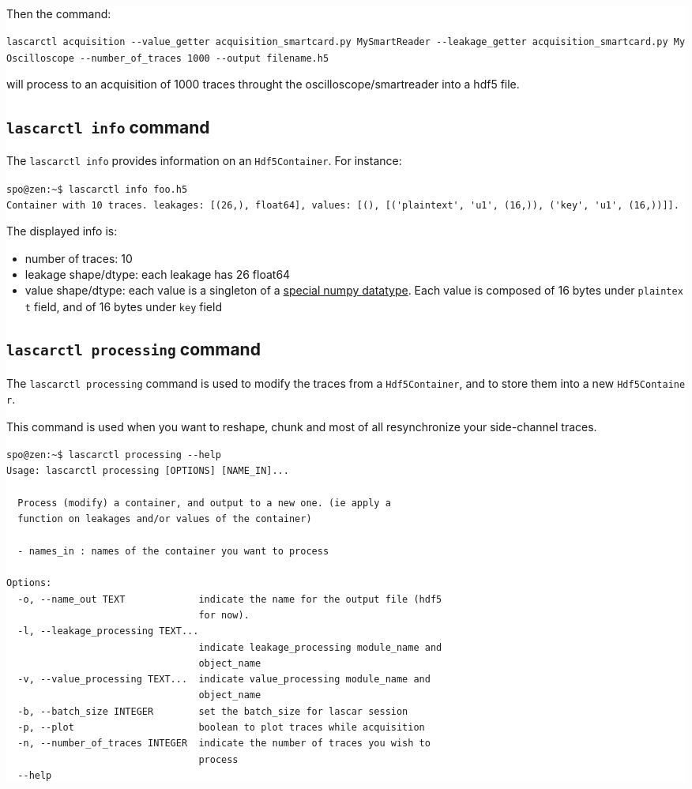 Then the command:

```
lascarctl acquisition --value_getter acquisition_smartcard.py MySmartReader --leakage_getter acquisition_smartcard.py MyOscilloscope --number_of_traces 1000 --output filename.h5
```
will process to an acquisition of 1000 traces throught the oscilloscope/smartreader into a hdf5 file.


## `lascarctl info` command

The `lascarctl info` provides information on an `Hdf5Container`.
For instance:

```
spo@zen:~$ lascarctl info foo.h5 
Container with 10 traces. leakages: [(26,), float64], values: [(), [('plaintext', 'u1', (16,)), ('key', 'u1', (16,))]]. 
```
The displayed info is:
- number of traces: 10
- leakage shape/dtype: each leakage has 26 float64
- value shape/dtype: each value is a singleton of a [special numpy datatype](https://docs.scipy.org/doc/numpy/reference/arrays.dtypes.html). Each value is composed of 16 bytes under `plaintext` field, and of 16 bytes under `key` field


## `lascarctl processing` command

The `lascarctl processing` command is used to modify the traces from a `Hdf5Container`, and to store them into a new `Hdf5Container`.

This command is used when you want to reshape, chunk and most of all resynchronize your side-channel traces.

```
spo@zen:~$ lascarctl processing --help
Usage: lascarctl processing [OPTIONS] [NAME_IN]...

  Process (modify) a container, and output to a new one. (ie apply a
  function on leakages and/or values of the container)

  - names_in : names of the container you want to process

Options:
  -o, --name_out TEXT             indicate the name for the output file (hdf5
                                  for now).
  -l, --leakage_processing TEXT...
                                  indicate leakage_processing module_name and
                                  object_name
  -v, --value_processing TEXT...  indicate value_processing module_name and
                                  object_name
  -b, --batch_size INTEGER        set the batch_size for lascar session
  -p, --plot                      boolean to plot traces while acquisition
  -n, --number_of_traces INTEGER  indicate the number of traces you wish to
                                  process
  --help  
  ```
